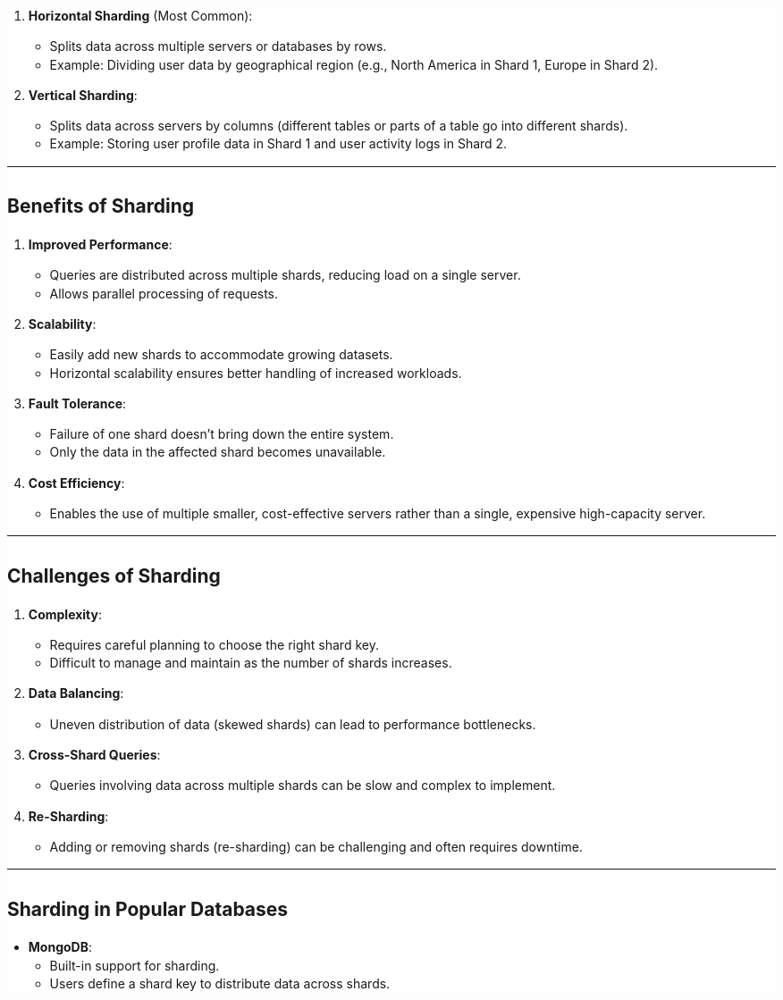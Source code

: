 1. **Horizontal Sharding** (Most Common):
   - Splits data across multiple servers or databases by rows.
   - Example: Dividing user data by geographical region (e.g., North America in Shard 1, Europe in Shard 2).

2. **Vertical Sharding**:
   - Splits data across servers by columns (different tables or parts of a table go into different shards).
   - Example: Storing user profile data in Shard 1 and user activity logs in Shard 2.

---

## **Benefits of Sharding**

1. **Improved Performance**:
   - Queries are distributed across multiple shards, reducing load on a single server.
   - Allows parallel processing of requests.

2. **Scalability**:
   - Easily add new shards to accommodate growing datasets.
   - Horizontal scalability ensures better handling of increased workloads.

3. **Fault Tolerance**:
   - Failure of one shard doesn’t bring down the entire system.
   - Only the data in the affected shard becomes unavailable.

4. **Cost Efficiency**:
   - Enables the use of multiple smaller, cost-effective servers rather than a single, expensive high-capacity server.

---

## **Challenges of Sharding**

1. **Complexity**:
   - Requires careful planning to choose the right shard key.
   - Difficult to manage and maintain as the number of shards increases.

2. **Data Balancing**:
   - Uneven distribution of data (skewed shards) can lead to performance bottlenecks.

3. **Cross-Shard Queries**:
   - Queries involving data across multiple shards can be slow and complex to implement.

4. **Re-Sharding**:
   - Adding or removing shards (re-sharding) can be challenging and often requires downtime.

---

## **Sharding in Popular Databases**

- **MongoDB**: 
  - Built-in support for sharding.
  - Users define a shard key to distribute data across shards.
  